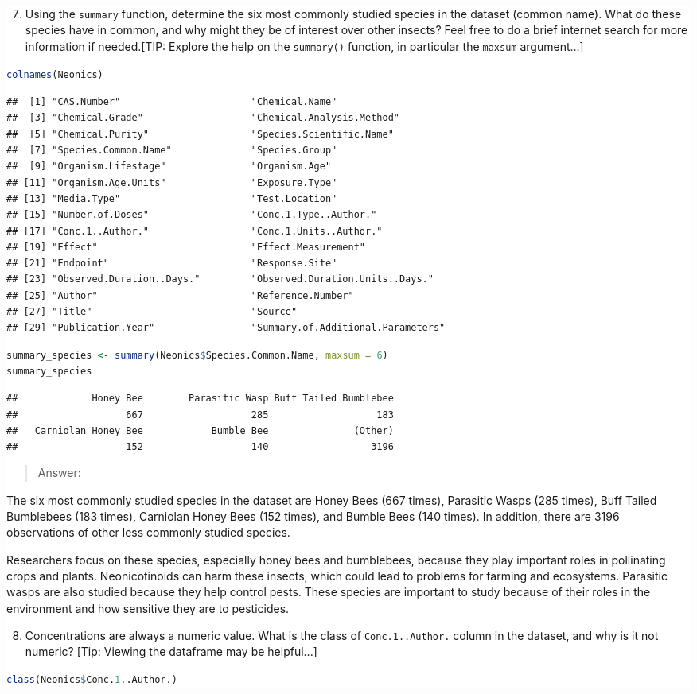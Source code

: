 
7.  Using the `summary` function, determine the six most commonly studied species in the dataset (common name). What do these species have in common, and why might they be of interest over other insects? Feel free to do a brief internet search for more information if needed.[TIP: Explore the help on the `summary()` function, in particular the `maxsum` argument...]


``` r
colnames(Neonics)
```

```
##  [1] "CAS.Number"                       "Chemical.Name"                   
##  [3] "Chemical.Grade"                   "Chemical.Analysis.Method"        
##  [5] "Chemical.Purity"                  "Species.Scientific.Name"         
##  [7] "Species.Common.Name"              "Species.Group"                   
##  [9] "Organism.Lifestage"               "Organism.Age"                    
## [11] "Organism.Age.Units"               "Exposure.Type"                   
## [13] "Media.Type"                       "Test.Location"                   
## [15] "Number.of.Doses"                  "Conc.1.Type..Author."            
## [17] "Conc.1..Author."                  "Conc.1.Units..Author."           
## [19] "Effect"                           "Effect.Measurement"              
## [21] "Endpoint"                         "Response.Site"                   
## [23] "Observed.Duration..Days."         "Observed.Duration.Units..Days."  
## [25] "Author"                           "Reference.Number"                
## [27] "Title"                            "Source"                          
## [29] "Publication.Year"                 "Summary.of.Additional.Parameters"
```

``` r
summary_species <- summary(Neonics$Species.Common.Name, maxsum = 6)
summary_species
```

```
##             Honey Bee        Parasitic Wasp Buff Tailed Bumblebee 
##                   667                   285                   183 
##   Carniolan Honey Bee            Bumble Bee               (Other) 
##                   152                   140                  3196
```

> Answer:

The six most commonly studied species in the dataset are Honey Bees (667 times), Parasitic Wasps (285 times), Buff Tailed Bumblebees (183 times), Carniolan Honey Bees (152 times), and Bumble Bees (140 times). In addition, there are 3196 observations of other less commonly studied species.

Researchers focus on these species, especially honey bees and bumblebees, because they play important roles in pollinating crops and plants. Neonicotinoids can harm these insects, which could lead to problems for farming and ecosystems. Parasitic wasps are also studied because they help control pests. These species are important to study because of their roles in the environment and how sensitive they are to pesticides.

8.  Concentrations are always a numeric value. What is the class of `Conc.1..Author.` column in the dataset, and why is it not numeric? [Tip: Viewing the dataframe may be helpful...]


``` r
class(Neonics$Conc.1..Author.)
```

